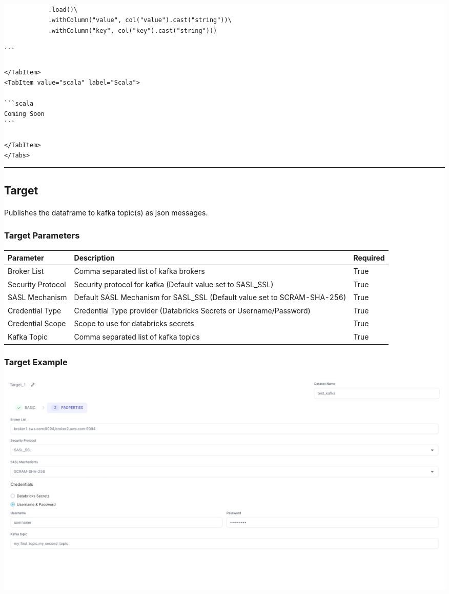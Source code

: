 ````mdx-code-block
            .load()\
            .withColumn("value", col("value").cast("string"))\
            .withColumn("key", col("key").cast("string")))

```

</TabItem>
<TabItem value="scala" label="Scala">

```scala
Coming Soon
```

</TabItem>
</Tabs>

````

---
## Target
Publishes the dataframe to kafka topic(s) as json messages.

### Target Parameters
| Parameter         | Description                                                               | Required |
|:------------------|:--------------------------------------------------------------------------|:---------|
| Broker List       | Comma separated list of kafka brokers                                     | True     |
| Security Protocol | Security protocol for kafka (Default value set to SASL_SSL)               | True     |
| SASL Mechanism    | Default SASL Mechanism for SASL_SSL (Default value set to SCRAM-SHA-256)  | True     |
| Credential Type   | Credential Type provider (Databricks Secrets or Username/Password)        | True     |
| Credential Scope  | Scope to use for databricks secrets                                       | True     |
| Kafka Topic       | Comma separated list of kafka topics                                      | True     |


### Target Example
![Example usage of Filter](./img/kafka_target_eg_1.png)
